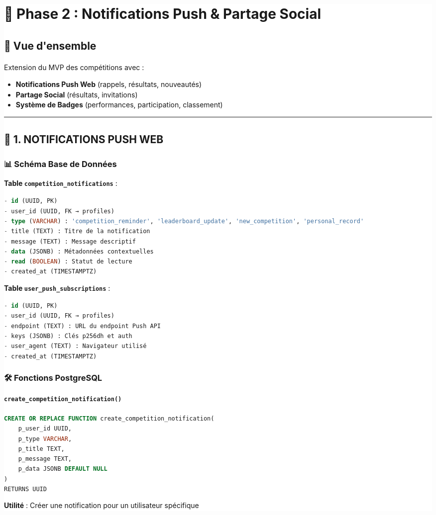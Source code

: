 # 📱 Phase 2 : Notifications Push & Partage Social

## 🎯 Vue d'ensemble

Extension du MVP des compétitions avec :
- **Notifications Push Web** (rappels, résultats, nouveautés)
- **Partage Social** (résultats, invitations)
- **Système de Badges** (performances, participation, classement)

---

## 🔔 1. NOTIFICATIONS PUSH WEB

### 📊 Schéma Base de Données

**Table `competition_notifications`** :
```sql
- id (UUID, PK)
- user_id (UUID, FK → profiles)
- type (VARCHAR) : 'competition_reminder', 'leaderboard_update', 'new_competition', 'personal_record'
- title (TEXT) : Titre de la notification
- message (TEXT) : Message descriptif
- data (JSONB) : Métadonnées contextuelles
- read (BOOLEAN) : Statut de lecture
- created_at (TIMESTAMPTZ)
```

**Table `user_push_subscriptions`** :
```sql
- id (UUID, PK)
- user_id (UUID, FK → profiles)
- endpoint (TEXT) : URL du endpoint Push API
- keys (JSONB) : Clés p256dh et auth
- user_agent (TEXT) : Navigateur utilisé
- created_at (TIMESTAMPTZ)
```

### 🛠️ Fonctions PostgreSQL

#### `create_competition_notification()`
```sql
CREATE OR REPLACE FUNCTION create_competition_notification(
    p_user_id UUID,
    p_type VARCHAR,
    p_title TEXT,
    p_message TEXT,
    p_data JSONB DEFAULT NULL
)
RETURNS UUID
```
**Utilité** : Créer une notification pour un utilisateur spécifique
